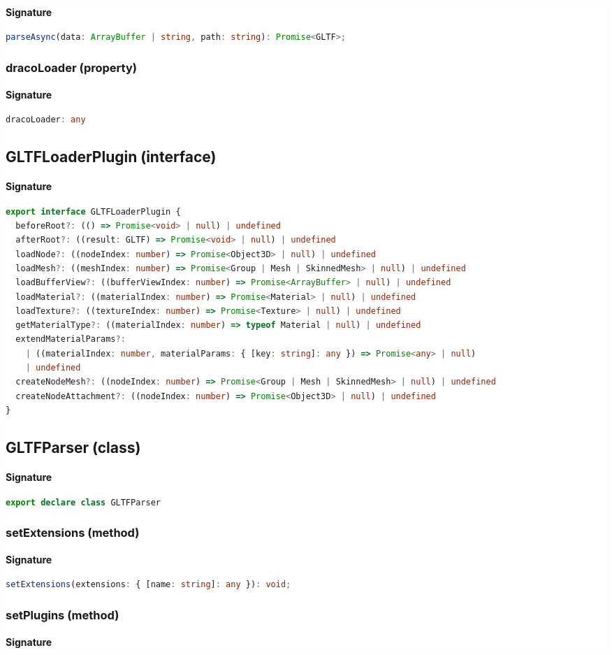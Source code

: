 **Signature**

```ts
parseAsync(data: ArrayBuffer | string, path: string): Promise<GLTF>;
```

### dracoLoader (property)

**Signature**

```ts
dracoLoader: any
```

## GLTFLoaderPlugin (interface)

**Signature**

```ts
export interface GLTFLoaderPlugin {
  beforeRoot?: (() => Promise<void> | null) | undefined
  afterRoot?: ((result: GLTF) => Promise<void> | null) | undefined
  loadNode?: ((nodeIndex: number) => Promise<Object3D> | null) | undefined
  loadMesh?: ((meshIndex: number) => Promise<Group | Mesh | SkinnedMesh> | null) | undefined
  loadBufferView?: ((bufferViewIndex: number) => Promise<ArrayBuffer> | null) | undefined
  loadMaterial?: ((materialIndex: number) => Promise<Material> | null) | undefined
  loadTexture?: ((textureIndex: number) => Promise<Texture> | null) | undefined
  getMaterialType?: ((materialIndex: number) => typeof Material | null) | undefined
  extendMaterialParams?:
    | ((materialIndex: number, materialParams: { [key: string]: any }) => Promise<any> | null)
    | undefined
  createNodeMesh?: ((nodeIndex: number) => Promise<Group | Mesh | SkinnedMesh> | null) | undefined
  createNodeAttachment?: ((nodeIndex: number) => Promise<Object3D> | null) | undefined
}
```

## GLTFParser (class)

**Signature**

```ts
export declare class GLTFParser
```

### setExtensions (method)

**Signature**

```ts
setExtensions(extensions: { [name: string]: any }): void;
```

### setPlugins (method)

**Signature**
